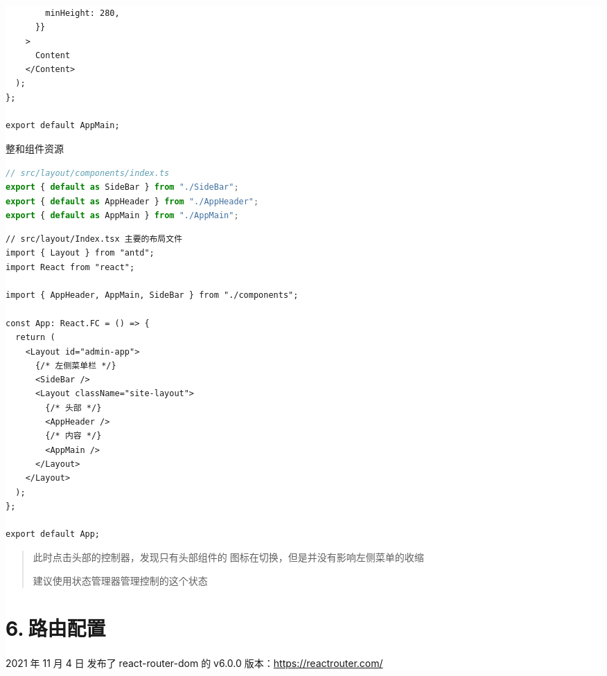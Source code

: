```tsx
        minHeight: 280,
      }}
    >
      Content
    </Content>
  );
};

export default AppMain;
```

整和组件资源

```ts
// src/layout/components/index.ts
export { default as SideBar } from "./SideBar";
export { default as AppHeader } from "./AppHeader";
export { default as AppMain } from "./AppMain";
```

```tsx
// src/layout/Index.tsx 主要的布局文件
import { Layout } from "antd";
import React from "react";

import { AppHeader, AppMain, SideBar } from "./components";

const App: React.FC = () => {
  return (
    <Layout id="admin-app">
      {/* 左侧菜单栏 */}
      <SideBar />
      <Layout className="site-layout">
        {/* 头部 */}
        <AppHeader />
        {/* 内容 */}
        <AppMain />
      </Layout>
    </Layout>
  );
};

export default App;
```

> 此时点击头部的控制器，发现只有头部组件的 图标在切换，但是并没有影响左侧菜单的收缩
>
> 建议使用状态管理器管理控制的这个状态

# 6. 路由配置

2021 年 11 月 4 日 发布了 react-router-dom 的 v6.0.0 版本：https://reactrouter.com/
